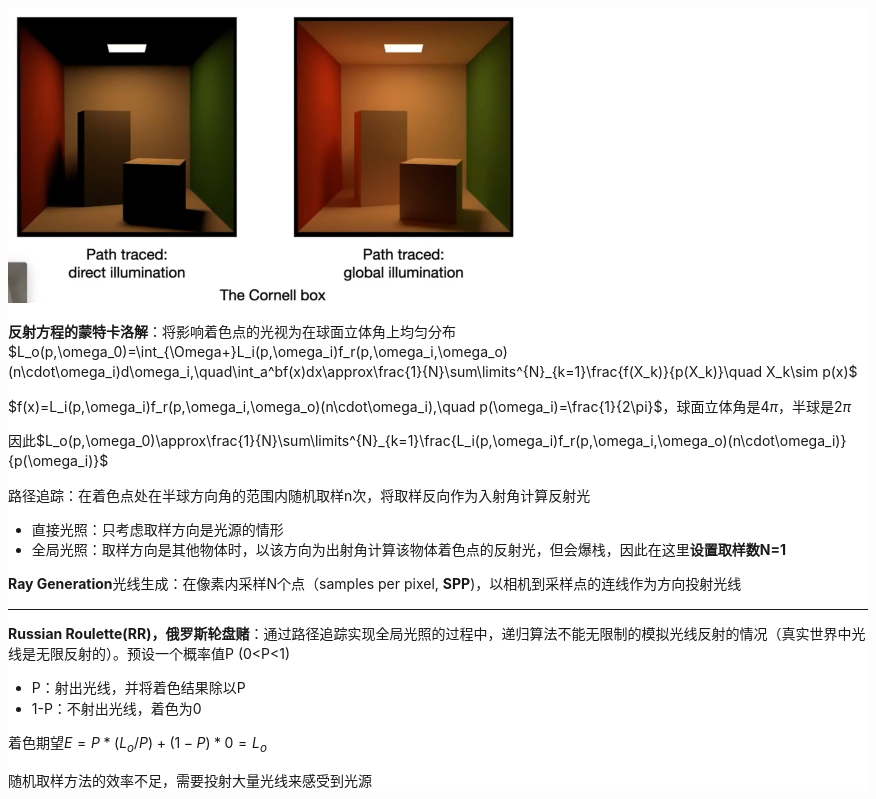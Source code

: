 <img src="images\20231112155351.png" alt="20231112155351" style="zoom: 50%;" />

**反射方程的蒙特卡洛解**：将影响着色点的光视为在球面立体角上均匀分布$L_o(p,\omega_0)=\int_{\Omega+}L_i(p,\omega_i)f_r(p,\omega_i,\omega_o)(n\cdot\omega_i)d\omega_i,\quad\int_a^bf(x)dx\approx\frac{1}{N}\sum\limits^{N}_{k=1}\frac{f(X_k)}{p(X_k)}\quad X_k\sim p(x)$

$f(x)=L_i(p,\omega_i)f_r(p,\omega_i,\omega_o)(n\cdot\omega_i),\quad p(\omega_i)=\frac{1}{2\pi}$，球面立体角是$4\pi$，半球是$2\pi$

因此$L_o(p,\omega_0)\approx\frac{1}{N}\sum\limits^{N}_{k=1}\frac{L_i(p,\omega_i)f_r(p,\omega_i,\omega_o)(n\cdot\omega_i)}{p(\omega_i)}$

路径追踪：在着色点处在半球方向角的范围内随机取样n次，将取样反向作为入射角计算反射光

- 直接光照：只考虑取样方向是光源的情形
- 全局光照：取样方向是其他物体时，以该方向为出射角计算该物体着色点的反射光，但会爆栈，因此在这里**设置取样数N=1**

**Ray Generation**光线生成：在像素内采样N个点（samples per pixel, **SPP**)，以相机到采样点的连线作为方向投射光线

---

**Russian Roulette(RR)，俄罗斯轮盘赌**：通过路径追踪实现全局光照的过程中，递归算法不能无限制的模拟光线反射的情况（真实世界中光线是无限反射的）。预设一个概率值P (0<P<1)

- P：射出光线，并将着色结果除以P
- 1-P：不射出光线，着色为0

着色期望$E=P*(L_o/P)+(1-P)*0=L_o$

随机取样方法的效率不足，需要投射大量光线来感受到光源
